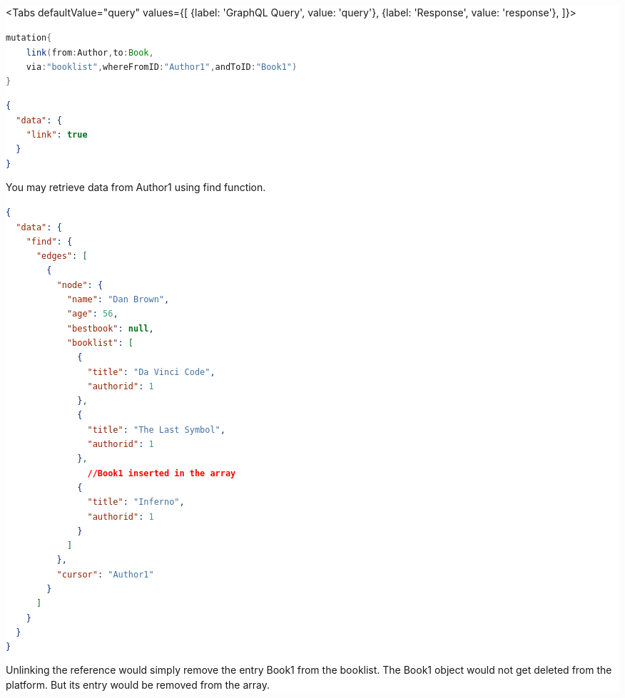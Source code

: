<Tabs
  defaultValue="query"
  values={[
    {label: 'GraphQL Query', value: 'query'},
    {label: 'Response', value: 'response'},
  ]}>
<TabItem value="query">

```java
mutation{
    link(from:Author,to:Book,
    via:"booklist",whereFromID:"Author1",andToID:"Book1")
}
```

</TabItem>
<TabItem value="response">

```json
{
  "data": {
    "link": true
  }
}
```

</TabItem>
</Tabs>

You may retrieve data from Author1 using find function.
```json
{
  "data": {
    "find": {
      "edges": [
        {
          "node": {
            "name": "Dan Brown",
            "age": 56,
            "bestbook": null,
            "booklist": [
              {
                "title": "Da Vinci Code",
                "authorid": 1
              },
              {
                "title": "The Last Symbol",
                "authorid": 1
              },
                //Book1 inserted in the array
              {
                "title": "Inferno",
                "authorid": 1
              }
            ]
          },
          "cursor": "Author1"
        }
      ]
    }
  }
}
```
Unlinking the reference would simply remove the entry Book1 from the booklist. The Book1 object would not get deleted from the platform. But its entry would be removed from the array. 
